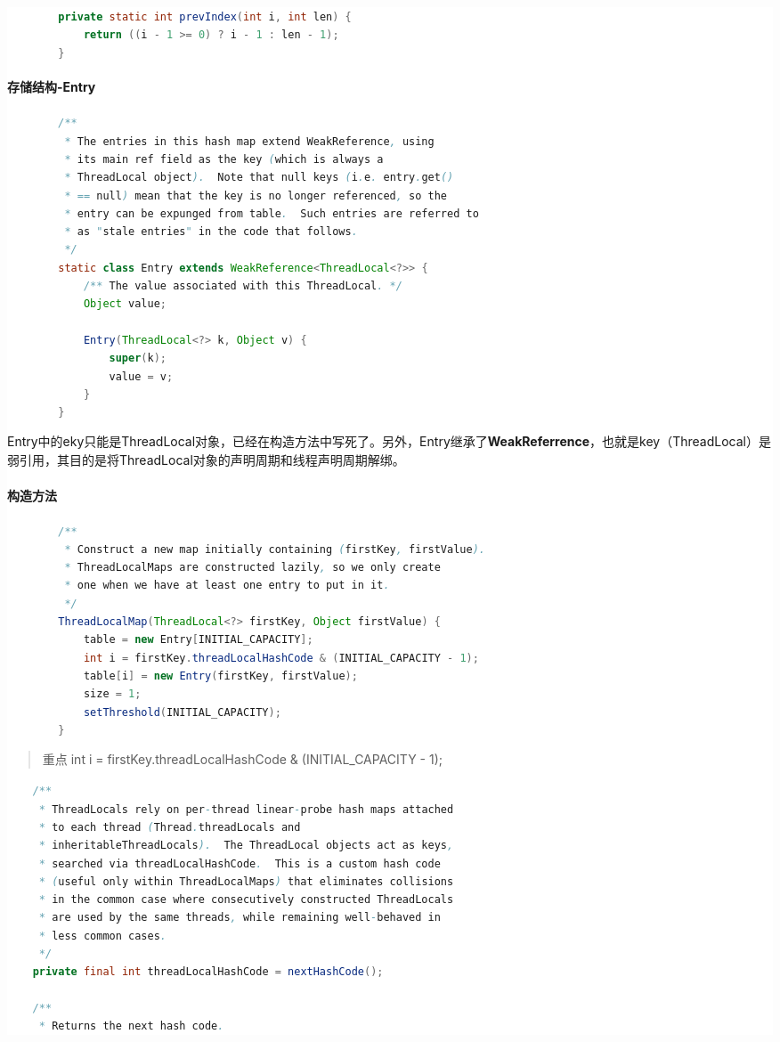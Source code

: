 ```java
        private static int prevIndex(int i, int len) {
            return ((i - 1 >= 0) ? i - 1 : len - 1);
        }

```

#### 存储结构-Entry

```java
        /**
         * The entries in this hash map extend WeakReference, using
         * its main ref field as the key (which is always a
         * ThreadLocal object).  Note that null keys (i.e. entry.get()
         * == null) mean that the key is no longer referenced, so the
         * entry can be expunged from table.  Such entries are referred to
         * as "stale entries" in the code that follows.
         */
        static class Entry extends WeakReference<ThreadLocal<?>> {
            /** The value associated with this ThreadLocal. */
            Object value;

            Entry(ThreadLocal<?> k, Object v) {
                super(k);
                value = v;
            }
        }
```

Entry中的eky只能是ThreadLocal对象，已经在构造方法中写死了。另外，Entry继承了**WeakReferrence**，也就是key（ThreadLocal）是弱引用，其目的是将ThreadLocal对象的声明周期和线程声明周期解绑。

#### 构造方法

```java
        /**
         * Construct a new map initially containing (firstKey, firstValue).
         * ThreadLocalMaps are constructed lazily, so we only create
         * one when we have at least one entry to put in it.
         */
        ThreadLocalMap(ThreadLocal<?> firstKey, Object firstValue) {
            table = new Entry[INITIAL_CAPACITY];
            int i = firstKey.threadLocalHashCode & (INITIAL_CAPACITY - 1);
            table[i] = new Entry(firstKey, firstValue);
            size = 1;
            setThreshold(INITIAL_CAPACITY);
        }

```

> 重点 int i = firstKey.threadLocalHashCode & (INITIAL_CAPACITY - 1);

```java
    /**
     * ThreadLocals rely on per-thread linear-probe hash maps attached
     * to each thread (Thread.threadLocals and
     * inheritableThreadLocals).  The ThreadLocal objects act as keys,
     * searched via threadLocalHashCode.  This is a custom hash code
     * (useful only within ThreadLocalMaps) that eliminates collisions
     * in the common case where consecutively constructed ThreadLocals
     * are used by the same threads, while remaining well-behaved in
     * less common cases.
     */
    private final int threadLocalHashCode = nextHashCode();

    /**
     * Returns the next hash code.
```